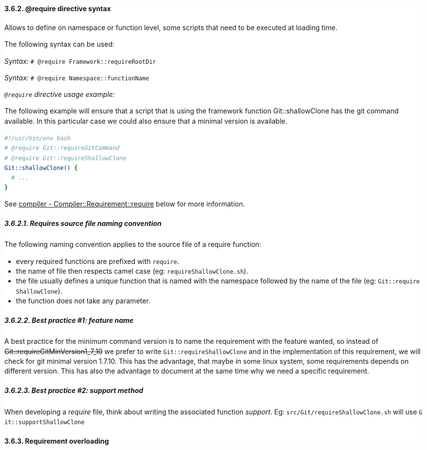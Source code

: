 #### 3.6.2. @require directive syntax

Allows to define on namespace or function level, some scripts that need to be
executed at loading time.

The following syntax can be used:

_Syntax:_ `# @require Framework::requireRootDir`

_Syntax:_ `# @require Namespace::functionName`

_`@require` directive usage example:_

The following example will ensure that a script that is using the framework
function Git::shallowClone has the git command available. In this particular
case we could also ensure that a minimal version is available.

```bash
#!/usr/bin/env bash
# @require Git::requireGitCommand
# @require Git::requireShallowClone
Git::shallowClone() {
  # ...
}
```

See [compiler - Compiler::Requirement::require](#requirement_require) below for
more information.

##### 3.6.2.1. Requires source file naming convention

The following naming convention applies to the source file of a require
function:

- every required functions are prefixed with `require`.
- the name of file then respects camel case (eg: `requireShallowClone.sh`).
- the file usually defines a unique function that is named with the namespace
  followed by the name of the file (eg: `Git::requireShallowClone`).
- the function does not take any parameter.

##### 3.6.2.2. Best practice #1: feature name

A best practice for the minimum command version is to name the requirement with
the feature wanted, so instead of ~~Git::requireGitMinVersion1_7_10~~ we prefer
to write `Git::requireShallowClone` and in the implementation of this
requirement, we will check for git minimal version 1.7.10. This has the
advantage, that maybe in some linux system, some requirements depends on
different version. This has also the advantage to document at the same time why
we need a specific requirement.

##### 3.6.2.3. Best practice #2: support method

When developing a _require_ file, think about writing the associated function
_support_. Eg: `src/Git/requireShallowClone.sh` will use
`Git::supportShallowClone`

#### 3.6.3. Requirement overloading

